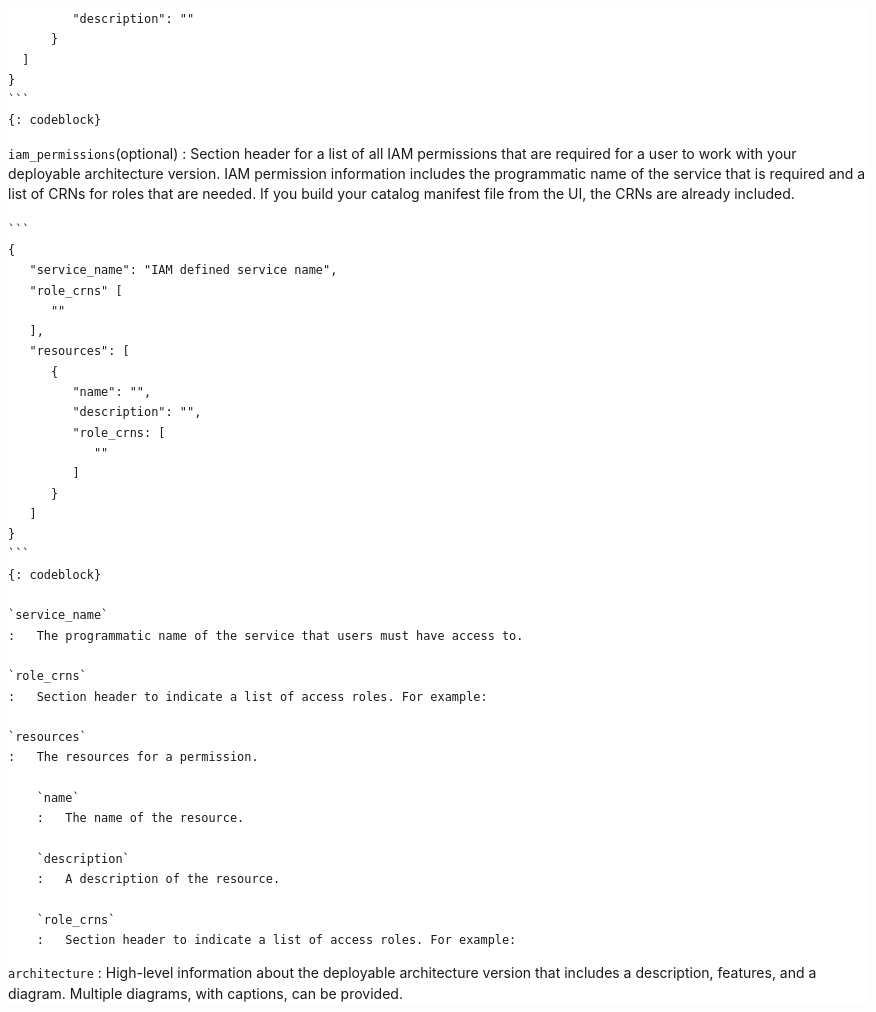              "description": ""
          }
      ]
    }
    ```
    {: codeblock}


`iam_permissions`(optional)
:   Section header for a list of all IAM permissions that are required for a user to work with your deployable architecture version. IAM permission information includes the programmatic name of the service that is required and a list of CRNs for roles that are needed. If you build your catalog manifest file from the UI, the CRNs are already included.


    ```
    {
       "service_name": "IAM defined service name",
       "role_crns" [
          ""
       ],
       "resources": [
          {
             "name": "",
             "description": "",
             "role_crns: [
                ""
             ]
          }
       ]
    }
    ```
    {: codeblock}

    `service_name`
    :   The programmatic name of the service that users must have access to.

    `role_crns`
    :   Section header to indicate a list of access roles. For example:

    `resources`
    :   The resources for a permission.

        `name`
        :   The name of the resource.

        `description`
        :   A description of the resource.

        `role_crns`
        :   Section header to indicate a list of access roles. For example:

`architecture`
:   High-level information about the deployable architecture version that includes a description, features, and a diagram. Multiple diagrams, with captions, can be provided.
